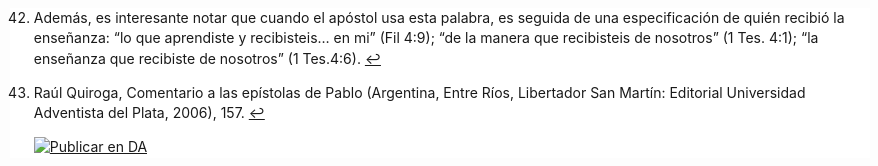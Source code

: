  
 42. Además, es interesante notar que cuando el apóstol usa esta palabra, es seguida de una especificación de quién recibió la enseñanza: “lo que aprendiste y recibisteis… en mi” (Fil 4:9); “de la manera que recibisteis de nosotros” (1 Tes. 4:1); “la enseñanza que recibiste de nosotros” (1 Tes.4:6). [↩︎](#fnref21)

 
 44. Raúl Quiroga, Comentario a las epístolas de Pablo (Argentina, Entre Ríos, Libertador San Martín: Editorial Universidad Adventista del Plata, 2006), 157. [↩︎](#fnref22)

 
 
     [![Publicar en DA](/content/images/2020/06/Publicar_DA.png)](/quieres-publicar-en-da/) 